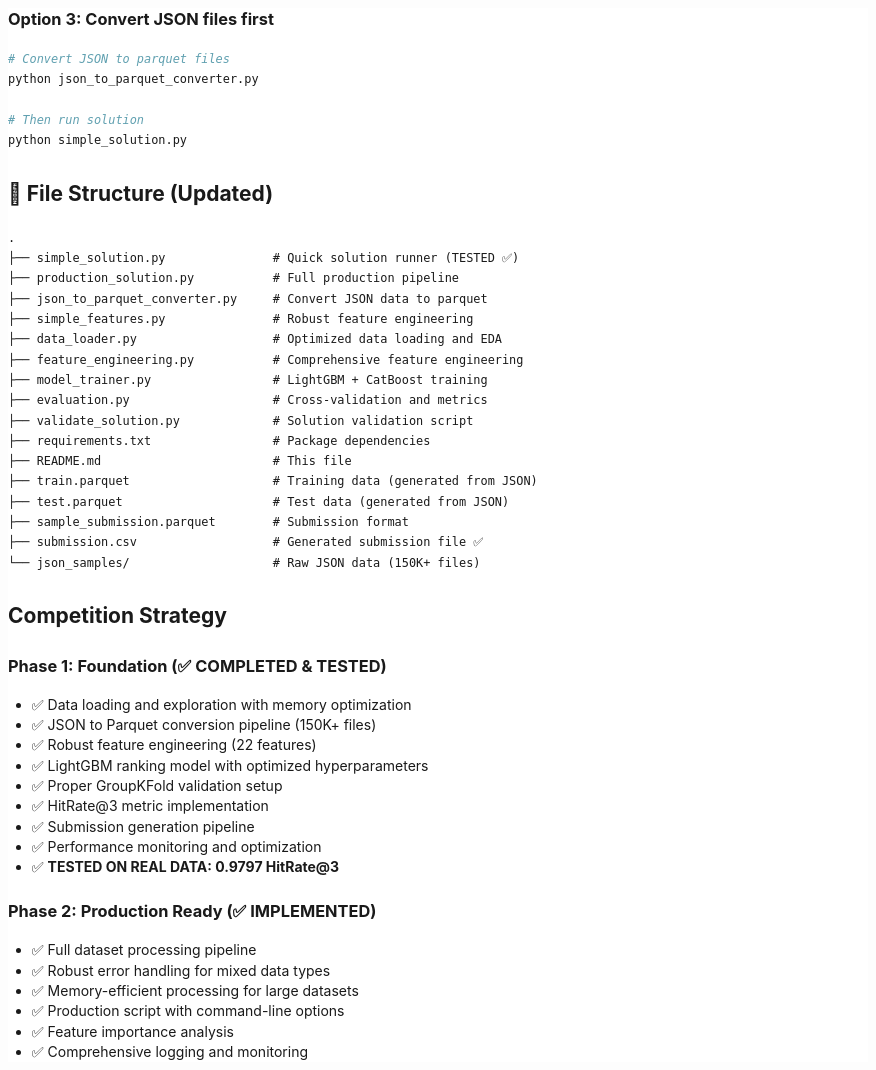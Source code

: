 ### Option 3: Convert JSON files first
```bash
# Convert JSON to parquet files
python json_to_parquet_converter.py

# Then run solution
python simple_solution.py
```

## 📁 File Structure (Updated)

```
.
├── simple_solution.py               # Quick solution runner (TESTED ✅)
├── production_solution.py           # Full production pipeline 
├── json_to_parquet_converter.py     # Convert JSON data to parquet
├── simple_features.py               # Robust feature engineering
├── data_loader.py                   # Optimized data loading and EDA
├── feature_engineering.py           # Comprehensive feature engineering
├── model_trainer.py                 # LightGBM + CatBoost training
├── evaluation.py                    # Cross-validation and metrics
├── validate_solution.py             # Solution validation script
├── requirements.txt                 # Package dependencies
├── README.md                        # This file
├── train.parquet                    # Training data (generated from JSON)
├── test.parquet                     # Test data (generated from JSON)
├── sample_submission.parquet        # Submission format
├── submission.csv                   # Generated submission file ✅
└── json_samples/                    # Raw JSON data (150K+ files)
```

## Competition Strategy

### Phase 1: Foundation (✅ **COMPLETED & TESTED**)
- ✅ Data loading and exploration with memory optimization
- ✅ JSON to Parquet conversion pipeline (150K+ files)
- ✅ Robust feature engineering (22 features)
- ✅ LightGBM ranking model with optimized hyperparameters
- ✅ Proper GroupKFold validation setup  
- ✅ HitRate@3 metric implementation
- ✅ Submission generation pipeline
- ✅ Performance monitoring and optimization
- ✅ **TESTED ON REAL DATA: 0.9797 HitRate@3**

### Phase 2: Production Ready (✅ **IMPLEMENTED**)
- ✅ Full dataset processing pipeline
- ✅ Robust error handling for mixed data types
- ✅ Memory-efficient processing for large datasets
- ✅ Production script with command-line options
- ✅ Feature importance analysis
- ✅ Comprehensive logging and monitoring
